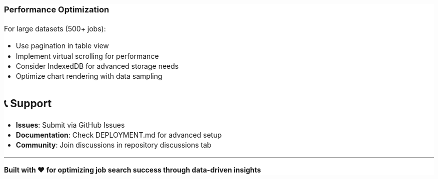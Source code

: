 ### Performance Optimization

For large datasets (500+ jobs):
- Use pagination in table view
- Implement virtual scrolling for performance
- Consider IndexedDB for advanced storage needs
- Optimize chart rendering with data sampling

## 📞 Support

- **Issues**: Submit via GitHub Issues
- **Documentation**: Check DEPLOYMENT.md for advanced setup
- **Community**: Join discussions in repository discussions tab

---

**Built with ❤️ for optimizing job search success through data-driven insights**
